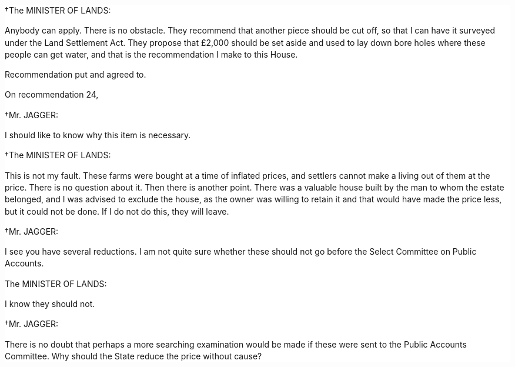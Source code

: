 </speech>

<speech by="#minister_of_lands">

<from>&#x2020;The <person refersTo="hansard_za">MINISTER OF LANDS</person>:</from>

<p>Anybody can apply. There is no obstacle. They recommend that another piece should be cut off, so that I can have it surveyed under the Land Settlement Act. They propose that &#x00A3;2,000 should be set aside and used to lay down bore holes where these people can get water, and that is the recommendation I make to this House.</p>

<p>Recommendation put and agreed to.</p>

<p>On recommendation 24,</p>

</speech>

<speech by="#jagger">

<from>&#x2020;Mr. <person refersTo="hansard_za">JAGGER</person>:</from>

<p>I should like to know why this item is necessary.</p>

</speech>

<speech by="#minister_of_lands">

<from>&#x2020;The <person refersTo="hansard_za">MINISTER OF LANDS</person>:</from>

<p>This is not my fault. These farms were bought at a time of inflated prices, and settlers cannot make a living out of them at the price. There is no question about it. Then there is another point. There was a valuable house built by the man to whom the estate belonged, and I was advised to exclude the house, as the owner was willing to retain it and that would have made the price less, but it could not be done. If I do not do this, they will leave.</p>

</speech>

<speech by="#jagger">

<from>&#x2020;Mr. <person refersTo="hansard_za">JAGGER</person>:</from>

<p>I see you have several reductions. I am not quite sure whether these should not go before the Select Committee on Public Accounts.</p>

</speech>

<speech by="#minister_of_lands">

<from>The <person refersTo="hansard_za">MINISTER OF LANDS</person>:</from>

<p>I know they should not.</p>

</speech>

<speech by="#jagger">

<from>&#x2020;Mr. <person refersTo="hansard_za">JAGGER</person>:</from>

<p>There is no doubt that perhaps a more searching examination would be made if these were sent to the Public Accounts Committee. Why should the State reduce the price without cause&#x003F;</p>

</speech>
